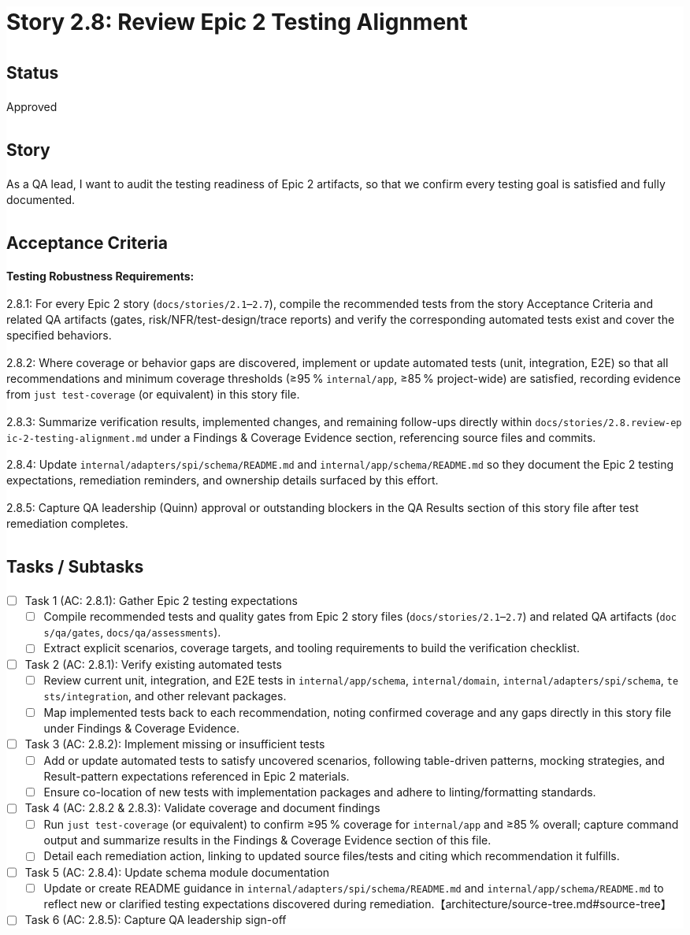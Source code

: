 # Story 2.8: Review Epic 2 Testing Alignment

## Status

Approved

## Story

As a QA lead, I want to audit the testing readiness of Epic 2 artifacts, so that we confirm every testing goal is satisfied and fully documented.

## Acceptance Criteria

**Testing Robustness Requirements:**

2.8.1: For every Epic 2 story (`docs/stories/2.1`–`2.7`), compile the recommended tests from the story Acceptance Criteria and related QA artifacts (gates, risk/NFR/test-design/trace reports) and verify the corresponding automated tests exist and cover the specified behaviors.

2.8.2: Where coverage or behavior gaps are discovered, implement or update automated tests (unit, integration, E2E) so that all recommendations and minimum coverage thresholds (≥95 % `internal/app`, ≥85 % project-wide) are satisfied, recording evidence from `just test-coverage` (or equivalent) in this story file.

2.8.3: Summarize verification results, implemented changes, and remaining follow-ups directly within `docs/stories/2.8.review-epic-2-testing-alignment.md` under a Findings & Coverage Evidence section, referencing source files and commits.

2.8.4: Update `internal/adapters/spi/schema/README.md` and `internal/app/schema/README.md` so they document the Epic 2 testing expectations, remediation reminders, and ownership details surfaced by this effort.

2.8.5: Capture QA leadership (Quinn) approval or outstanding blockers in the QA Results section of this story file after test remediation completes.

## Tasks / Subtasks

- [ ] Task 1 (AC: 2.8.1): Gather Epic 2 testing expectations
  - [ ] Compile recommended tests and quality gates from Epic 2 story files (`docs/stories/2.1`–`2.7`) and related QA artifacts (`docs/qa/gates`, `docs/qa/assessments`).
  - [ ] Extract explicit scenarios, coverage targets, and tooling requirements to build the verification checklist.
- [ ] Task 2 (AC: 2.8.1): Verify existing automated tests
  - [ ] Review current unit, integration, and E2E tests in `internal/app/schema`, `internal/domain`, `internal/adapters/spi/schema`, `tests/integration`, and other relevant packages.
  - [ ] Map implemented tests back to each recommendation, noting confirmed coverage and any gaps directly in this story file under Findings & Coverage Evidence.
- [ ] Task 3 (AC: 2.8.2): Implement missing or insufficient tests
  - [ ] Add or update automated tests to satisfy uncovered scenarios, following table-driven patterns, mocking strategies, and Result-pattern expectations referenced in Epic 2 materials.
  - [ ] Ensure co-location of new tests with implementation packages and adhere to linting/formatting standards.
- [ ] Task 4 (AC: 2.8.2 & 2.8.3): Validate coverage and document findings
  - [ ] Run `just test-coverage` (or equivalent) to confirm ≥95 % coverage for `internal/app` and ≥85 % overall; capture command output and summarize results in the Findings & Coverage Evidence section of this file.
  - [ ] Detail each remediation action, linking to updated source files/tests and citing which recommendation it fulfills.
- [ ] Task 5 (AC: 2.8.4): Update schema module documentation
  - [ ] Update or create README guidance in `internal/adapters/spi/schema/README.md` and `internal/app/schema/README.md` to reflect new or clarified testing expectations discovered during remediation.【architecture/source-tree.md#source-tree】
- [ ] Task 6 (AC: 2.8.5): Capture QA leadership sign-off